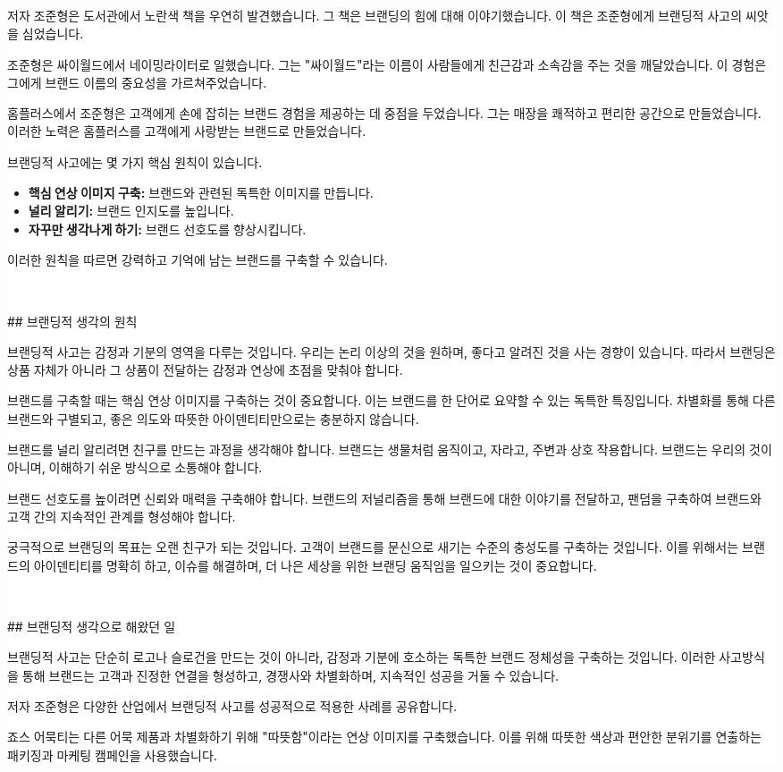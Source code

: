 저자 조준형은 도서관에서 노란색 책을 우연히 발견했습니다. 그 책은 브랜딩의 힘에 대해 이야기했습니다. 이 책은 조준형에게 브랜딩적 사고의 씨앗을 심었습니다.



조준형은 싸이월드에서 네이밍라이터로 일했습니다. 그는 "싸이월드"라는 이름이 사람들에게 친근감과 소속감을 주는 것을 깨달았습니다. 이 경험은 그에게 브랜드 이름의 중요성을 가르쳐주었습니다.



홈플러스에서 조준형은 고객에게 손에 잡히는 브랜드 경험을 제공하는 데 중점을 두었습니다. 그는 매장을 쾌적하고 편리한 공간으로 만들었습니다. 이러한 노력은 홈플러스를 고객에게 사랑받는 브랜드로 만들었습니다.



브랜딩적 사고에는 몇 가지 핵심 원칙이 있습니다.

* **핵심 연상 이미지 구축:** 브랜드와 관련된 독특한 이미지를 만듭니다.
* **널리 알리기:** 브랜드 인지도를 높입니다.
* **자꾸만 생각나게 하기:** 브랜드 선호도를 향상시킵니다.

이러한 원칙을 따르면 강력하고 기억에 남는 브랜드를 구축할 수 있습니다.

<p>&nbsp;</p>
## 브랜딩적 생각의 원칙



브랜딩적 사고는 감정과 기분의 영역을 다루는 것입니다. 우리는 논리 이상의 것을 원하며, 좋다고 알려진 것을 사는 경향이 있습니다. 따라서 브랜딩은 상품 자체가 아니라 그 상품이 전달하는 감정과 연상에 초점을 맞춰야 합니다.



브랜드를 구축할 때는 핵심 연상 이미지를 구축하는 것이 중요합니다. 이는 브랜드를 한 단어로 요약할 수 있는 독특한 특징입니다. 차별화를 통해 다른 브랜드와 구별되고, 좋은 의도와 따뜻한 아이덴티티만으로는 충분하지 않습니다.



브랜드를 널리 알리려면 친구를 만드는 과정을 생각해야 합니다. 브랜드는 생물처럼 움직이고, 자라고, 주변과 상호 작용합니다. 브랜드는 우리의 것이 아니며, 이해하기 쉬운 방식으로 소통해야 합니다.



브랜드 선호도를 높이려면 신뢰와 매력을 구축해야 합니다. 브랜드의 저널리즘을 통해 브랜드에 대한 이야기를 전달하고, 팬덤을 구축하여 브랜드와 고객 간의 지속적인 관계를 형성해야 합니다.



궁극적으로 브랜딩의 목표는 오랜 친구가 되는 것입니다. 고객이 브랜드를 문신으로 새기는 수준의 충성도를 구축하는 것입니다. 이를 위해서는 브랜드의 아이덴티티를 명확히 하고, 이슈를 해결하며, 더 나은 세상을 위한 브랜딩 움직임을 일으키는 것이 중요합니다.

<p>&nbsp;</p>
## 브랜딩적 생각으로 해왔던 일

브랜딩적 사고는 단순히 로고나 슬로건을 만드는 것이 아니라, 감정과 기분에 호소하는 독특한 브랜드 정체성을 구축하는 것입니다. 이러한 사고방식을 통해 브랜드는 고객과 진정한 연결을 형성하고, 경쟁사와 차별화하며, 지속적인 성공을 거둘 수 있습니다.

저자 조준형은 다양한 산업에서 브랜딩적 사고를 성공적으로 적용한 사례를 공유합니다.



죠스 어묵티는 다른 어묵 제품과 차별화하기 위해 "따뜻함"이라는 연상 이미지를 구축했습니다. 이를 위해 따뜻한 색상과 편안한 분위기를 연출하는 패키징과 마케팅 캠페인을 사용했습니다.


